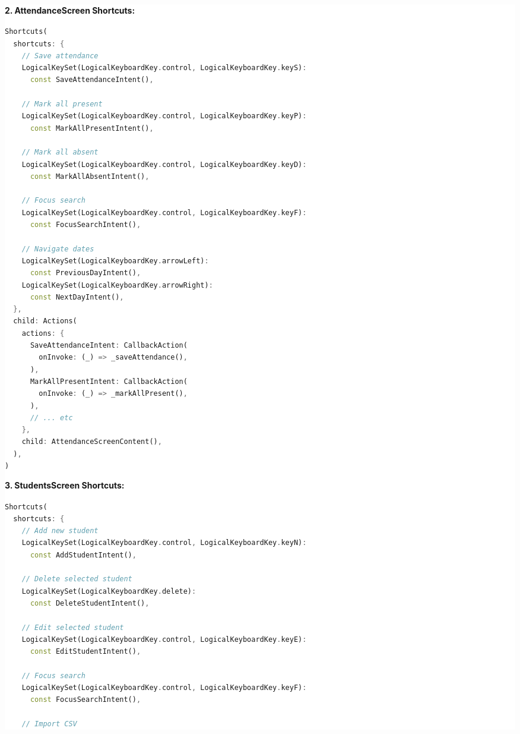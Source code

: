 ```dart
```

**2. AttendanceScreen Shortcuts:**
```dart
Shortcuts(
  shortcuts: {
    // Save attendance
    LogicalKeySet(LogicalKeyboardKey.control, LogicalKeyboardKey.keyS): 
      const SaveAttendanceIntent(),
    
    // Mark all present
    LogicalKeySet(LogicalKeyboardKey.control, LogicalKeyboardKey.keyP): 
      const MarkAllPresentIntent(),
    
    // Mark all absent
    LogicalKeySet(LogicalKeyboardKey.control, LogicalKeyboardKey.keyD): 
      const MarkAllAbsentIntent(),
    
    // Focus search
    LogicalKeySet(LogicalKeyboardKey.control, LogicalKeyboardKey.keyF): 
      const FocusSearchIntent(),
    
    // Navigate dates
    LogicalKeySet(LogicalKeyboardKey.arrowLeft): 
      const PreviousDayIntent(),
    LogicalKeySet(LogicalKeyboardKey.arrowRight): 
      const NextDayIntent(),
  },
  child: Actions(
    actions: {
      SaveAttendanceIntent: CallbackAction(
        onInvoke: (_) => _saveAttendance(),
      ),
      MarkAllPresentIntent: CallbackAction(
        onInvoke: (_) => _markAllPresent(),
      ),
      // ... etc
    },
    child: AttendanceScreenContent(),
  ),
)
```

**3. StudentsScreen Shortcuts:**
```dart
Shortcuts(
  shortcuts: {
    // Add new student
    LogicalKeySet(LogicalKeyboardKey.control, LogicalKeyboardKey.keyN): 
      const AddStudentIntent(),
    
    // Delete selected student
    LogicalKeySet(LogicalKeyboardKey.delete): 
      const DeleteStudentIntent(),
    
    // Edit selected student
    LogicalKeySet(LogicalKeyboardKey.control, LogicalKeyboardKey.keyE): 
      const EditStudentIntent(),
    
    // Focus search
    LogicalKeySet(LogicalKeyboardKey.control, LogicalKeyboardKey.keyF): 
      const FocusSearchIntent(),
    
    // Import CSV
```